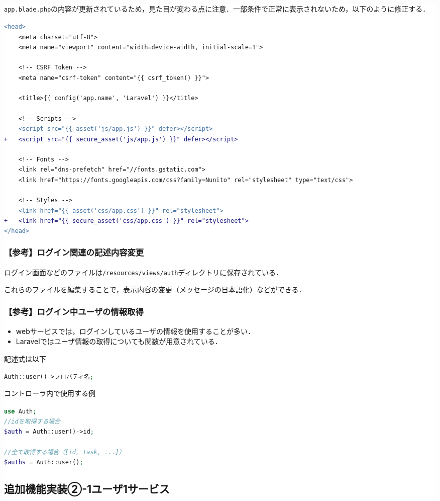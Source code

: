 `app.blade.php`の内容が更新されているため，見た目が変わる点に注意．一部条件で正常に表示されないため，以下のように修正する．

```diff
<head>
    <meta charset="utf-8">
    <meta name="viewport" content="width=device-width, initial-scale=1">

    <!-- CSRF Token -->
    <meta name="csrf-token" content="{{ csrf_token() }}">

    <title>{{ config('app.name', 'Laravel') }}</title>

    <!-- Scripts -->
-   <script src="{{ asset('js/app.js') }}" defer></script>
+   <script src="{{ secure_asset('js/app.js') }}" defer></script>

    <!-- Fonts -->
    <link rel="dns-prefetch" href="//fonts.gstatic.com">
    <link href="https://fonts.googleapis.com/css?family=Nunito" rel="stylesheet" type="text/css">

    <!-- Styles -->
-   <link href="{{ asset('css/app.css') }}" rel="stylesheet">
+   <link href="{{ secure_asset('css/app.css') }}" rel="stylesheet">
</head>
```

### **【参考】ログイン関連の記述内容変更**

ログイン画面などのファイルは`/resources/views/auth`ディレクトリに保存されている．

これらのファイルを編集することで，表示内容の変更（メッセージの日本語化）などができる．

### **【参考】ログイン中ユーザの情報取得**

- webサービスでは，ログインしているユーザの情報を使用することが多い．
- Laravelではユーザ情報の取得についても関数が用意されている．

記述式は以下
```php
Auth::user()->プロパティ名;
```

コントローラ内で使用する例
```php
use Auth;
//idを取得する場合
$auth = Auth::user()->id;

//全て取得する場合（[id, task, ...]）
$auths = Auth::user();
```


<div style="page-break-before:always"></div>

## **追加機能実装②-1ユーザ1サービス**

